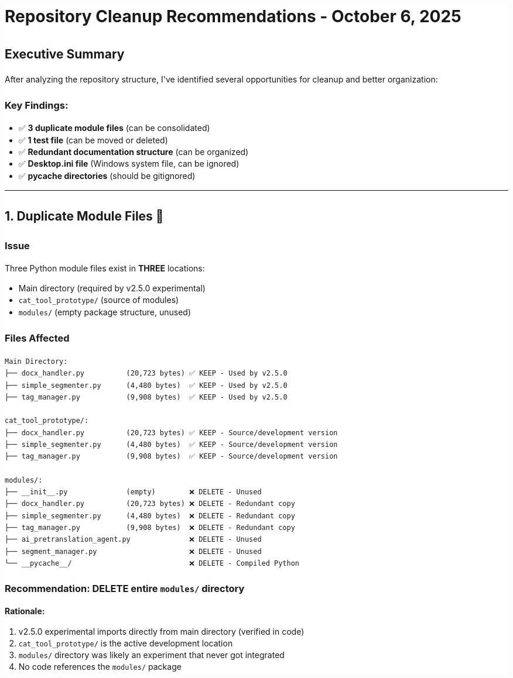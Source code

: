 # Repository Cleanup Recommendations - October 6, 2025

## Executive Summary

After analyzing the repository structure, I've identified several opportunities for cleanup and better organization:

### Key Findings:
- ✅ **3 duplicate module files** (can be consolidated)
- ✅ **1 test file** (can be moved or deleted)
- ✅ **Redundant documentation structure** (can be organized)
- ✅ **Desktop.ini file** (Windows system file, can be ignored)
- ✅ **__pycache__ directories** (should be gitignored)

---

## 1. Duplicate Module Files 🔄

### Issue
Three Python module files exist in **THREE** locations:
- Main directory (required by v2.5.0 experimental)
- `cat_tool_prototype/` (source of modules)
- `modules/` (empty package structure, unused)

### Files Affected
```
Main Directory:
├── docx_handler.py          (20,723 bytes) ✅ KEEP - Used by v2.5.0
├── simple_segmenter.py      (4,480 bytes)  ✅ KEEP - Used by v2.5.0
├── tag_manager.py           (9,908 bytes)  ✅ KEEP - Used by v2.5.0

cat_tool_prototype/:
├── docx_handler.py          (20,723 bytes) ✅ KEEP - Source/development version
├── simple_segmenter.py      (4,480 bytes)  ✅ KEEP - Source/development version
├── tag_manager.py           (9,908 bytes)  ✅ KEEP - Source/development version

modules/:
├── __init__.py              (empty)        ❌ DELETE - Unused
├── docx_handler.py          (20,723 bytes) ❌ DELETE - Redundant copy
├── simple_segmenter.py      (4,480 bytes)  ❌ DELETE - Redundant copy
├── tag_manager.py           (9,908 bytes)  ❌ DELETE - Redundant copy
├── ai_pretranslation_agent.py              ❌ DELETE - Unused
├── segment_manager.py                      ❌ DELETE - Unused
└── __pycache__/                            ❌ DELETE - Compiled Python
```

### Recommendation: **DELETE entire `modules/` directory**

**Rationale:**
1. v2.5.0 experimental imports directly from main directory (verified in code)
2. `cat_tool_prototype/` is the active development location
3. `modules/` directory was likely an experiment that never got integrated
4. No code references the `modules/` package
